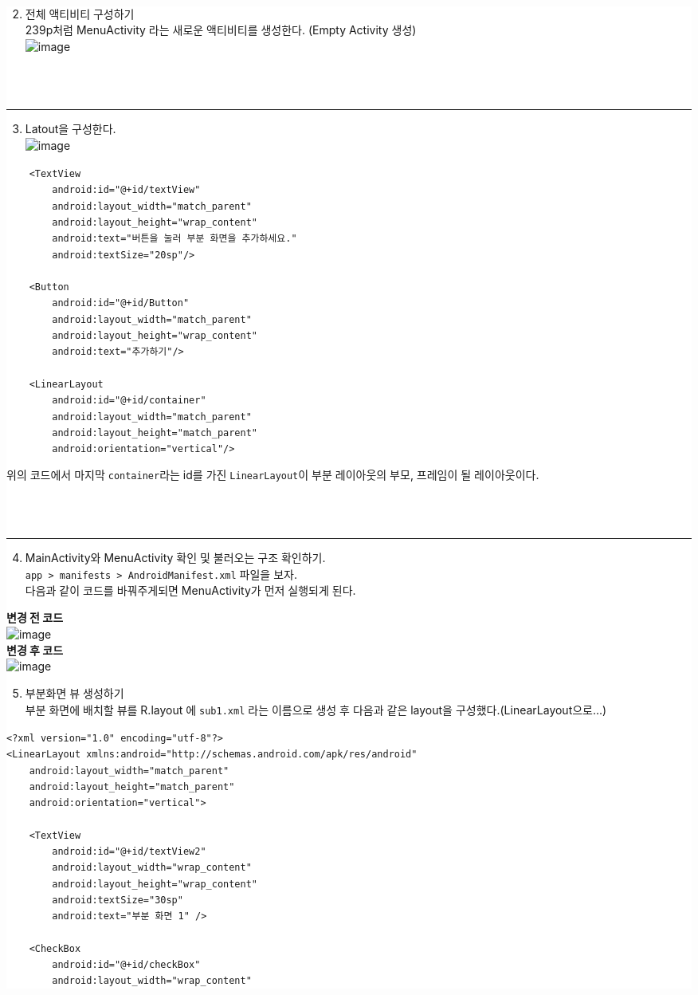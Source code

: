  2. 전체 액티비티 구성하기   
	239p처럼 MenuActivity 라는 새로운 액티비티를 생성한다. (Empty Activity 생성)   
![image](https://user-images.githubusercontent.com/84966961/121975811-79beea00-cdbd-11eb-8f01-e7223a92727a.png)   
   
<br/><br/>
<hr/>
   
 3. Latout을 구성한다.   
![image](https://user-images.githubusercontent.com/84966961/121975873-9eb35d00-cdbd-11eb-90a2-36b83c44c7a1.png)   
```
    <TextView
        android:id="@+id/textView"
        android:layout_width="match_parent"
        android:layout_height="wrap_content"
        android:text="버튼을 눌러 부분 화면을 추가하세요."
        android:textSize="20sp"/>

    <Button
        android:id="@+id/Button"
        android:layout_width="match_parent"
        android:layout_height="wrap_content"
        android:text="추가하기"/>

    <LinearLayout
        android:id="@+id/container"
        android:layout_width="match_parent"
        android:layout_height="match_parent"
        android:orientation="vertical"/>
```
   
 위의 코드에서 마지막 `container`라는 id를 가진 `LinearLayout`이 부분 레이아웃의 부모, 프레임이 될 레이아웃이다.

<br/><br/>
<hr/>
   
 4. MainActivity와 MenuActivity 확인 및 불러오는 구조 확인하기.   
	 `app > manifests > AndroidManifest.xml` 파일을 보자.    
	 다음과 같이 코드를 바꿔주게되면 MenuActivity가 먼저 실행되게 된다.   
    
**변경 전 코드**   
![image](https://user-images.githubusercontent.com/84966961/121976004-e1753500-cdbd-11eb-8fda-a1a34654bfa9.png)    
**변경 후 코드**   
![image](https://user-images.githubusercontent.com/84966961/121976050-fb167c80-cdbd-11eb-88f6-352cab8e3d3f.png)   
   


5. 부분화면 뷰 생성하기   
	부분 화면에 배치할 뷰를 R.layout 에 `sub1.xml` 라는 이름으로 생성 후 다음과 같은 layout을 구성했다.(LinearLayout으로...)      
   
```
<?xml version="1.0" encoding="utf-8"?>
<LinearLayout xmlns:android="http://schemas.android.com/apk/res/android"
    android:layout_width="match_parent"
    android:layout_height="match_parent"
    android:orientation="vertical">

    <TextView
        android:id="@+id/textView2"
        android:layout_width="wrap_content"
        android:layout_height="wrap_content"
        android:textSize="30sp"
        android:text="부분 화면 1" />

    <CheckBox
        android:id="@+id/checkBox"
        android:layout_width="wrap_content"
```